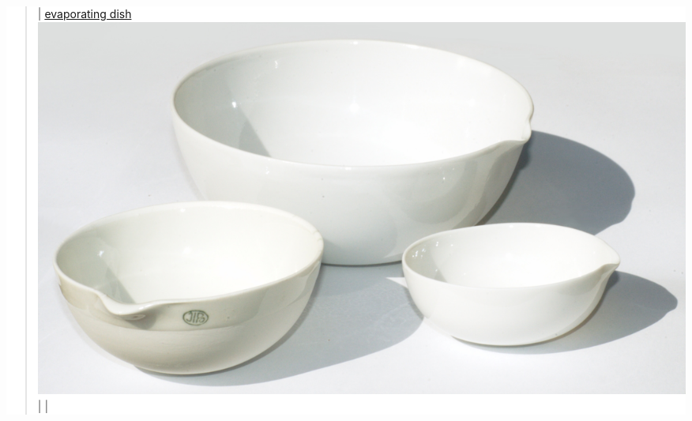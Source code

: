 > | [evaporating dish](evaporating%20dish.md)<br/>![evaporating dish](../archives/Wikimedia%20Commons/Abdampfschalen%20verschiedene%20Groessen.jpg) |  |